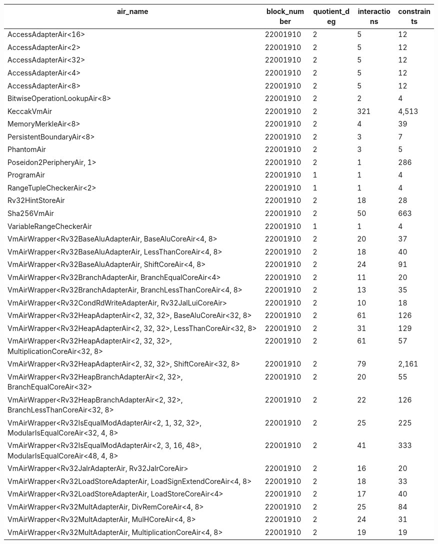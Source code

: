 | air_name | block_number | quotient_deg | interactions | constraints |
| --- | --- | --- | --- | --- |
| AccessAdapterAir<16> | 22001910 | 2 | 5 | 12 | 
| AccessAdapterAir<2> | 22001910 | 2 | 5 | 12 | 
| AccessAdapterAir<32> | 22001910 | 2 | 5 | 12 | 
| AccessAdapterAir<4> | 22001910 | 2 | 5 | 12 | 
| AccessAdapterAir<8> | 22001910 | 2 | 5 | 12 | 
| BitwiseOperationLookupAir<8> | 22001910 | 2 | 2 | 4 | 
| KeccakVmAir | 22001910 | 2 | 321 | 4,513 | 
| MemoryMerkleAir<8> | 22001910 | 2 | 4 | 39 | 
| PersistentBoundaryAir<8> | 22001910 | 2 | 3 | 7 | 
| PhantomAir | 22001910 | 2 | 3 | 5 | 
| Poseidon2PeripheryAir<BabyBearParameters>, 1> | 22001910 | 2 | 1 | 286 | 
| ProgramAir | 22001910 | 1 | 1 | 4 | 
| RangeTupleCheckerAir<2> | 22001910 | 1 | 1 | 4 | 
| Rv32HintStoreAir | 22001910 | 2 | 18 | 28 | 
| Sha256VmAir | 22001910 | 2 | 50 | 663 | 
| VariableRangeCheckerAir | 22001910 | 1 | 1 | 4 | 
| VmAirWrapper<Rv32BaseAluAdapterAir, BaseAluCoreAir<4, 8> | 22001910 | 2 | 20 | 37 | 
| VmAirWrapper<Rv32BaseAluAdapterAir, LessThanCoreAir<4, 8> | 22001910 | 2 | 18 | 40 | 
| VmAirWrapper<Rv32BaseAluAdapterAir, ShiftCoreAir<4, 8> | 22001910 | 2 | 24 | 91 | 
| VmAirWrapper<Rv32BranchAdapterAir, BranchEqualCoreAir<4> | 22001910 | 2 | 11 | 20 | 
| VmAirWrapper<Rv32BranchAdapterAir, BranchLessThanCoreAir<4, 8> | 22001910 | 2 | 13 | 35 | 
| VmAirWrapper<Rv32CondRdWriteAdapterAir, Rv32JalLuiCoreAir> | 22001910 | 2 | 10 | 18 | 
| VmAirWrapper<Rv32HeapAdapterAir<2, 32, 32>, BaseAluCoreAir<32, 8> | 22001910 | 2 | 61 | 126 | 
| VmAirWrapper<Rv32HeapAdapterAir<2, 32, 32>, LessThanCoreAir<32, 8> | 22001910 | 2 | 31 | 129 | 
| VmAirWrapper<Rv32HeapAdapterAir<2, 32, 32>, MultiplicationCoreAir<32, 8> | 22001910 | 2 | 61 | 57 | 
| VmAirWrapper<Rv32HeapAdapterAir<2, 32, 32>, ShiftCoreAir<32, 8> | 22001910 | 2 | 79 | 2,161 | 
| VmAirWrapper<Rv32HeapBranchAdapterAir<2, 32>, BranchEqualCoreAir<32> | 22001910 | 2 | 20 | 55 | 
| VmAirWrapper<Rv32HeapBranchAdapterAir<2, 32>, BranchLessThanCoreAir<32, 8> | 22001910 | 2 | 22 | 126 | 
| VmAirWrapper<Rv32IsEqualModAdapterAir<2, 1, 32, 32>, ModularIsEqualCoreAir<32, 4, 8> | 22001910 | 2 | 25 | 225 | 
| VmAirWrapper<Rv32IsEqualModAdapterAir<2, 3, 16, 48>, ModularIsEqualCoreAir<48, 4, 8> | 22001910 | 2 | 41 | 333 | 
| VmAirWrapper<Rv32JalrAdapterAir, Rv32JalrCoreAir> | 22001910 | 2 | 16 | 20 | 
| VmAirWrapper<Rv32LoadStoreAdapterAir, LoadSignExtendCoreAir<4, 8> | 22001910 | 2 | 18 | 33 | 
| VmAirWrapper<Rv32LoadStoreAdapterAir, LoadStoreCoreAir<4> | 22001910 | 2 | 17 | 40 | 
| VmAirWrapper<Rv32MultAdapterAir, DivRemCoreAir<4, 8> | 22001910 | 2 | 25 | 84 | 
| VmAirWrapper<Rv32MultAdapterAir, MulHCoreAir<4, 8> | 22001910 | 2 | 24 | 31 | 
| VmAirWrapper<Rv32MultAdapterAir, MultiplicationCoreAir<4, 8> | 22001910 | 2 | 19 | 19 | 